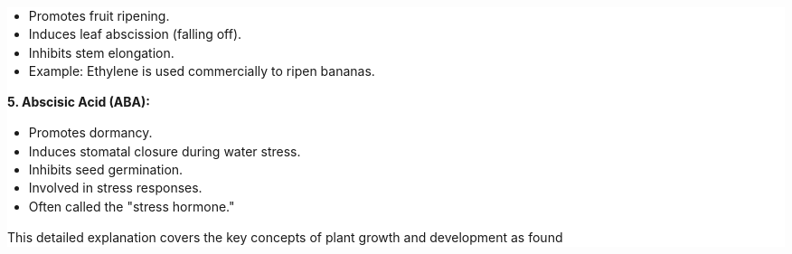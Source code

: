 *   Promotes fruit ripening.
*   Induces leaf abscission (falling off).
*   Inhibits stem elongation.
*   Example:  Ethylene is used commercially to ripen bananas.

**5. Abscisic Acid (ABA):**

*   Promotes dormancy.
*   Induces stomatal closure during water stress.
*   Inhibits seed germination.
*   Involved in stress responses.
*   Often called the "stress hormone."

This detailed explanation covers the key concepts of plant growth and development as found
